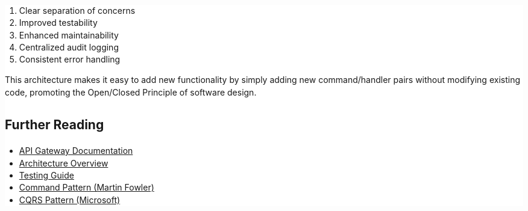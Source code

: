 1. Clear separation of concerns
2. Improved testability
3. Enhanced maintainability
4. Centralized audit logging
5. Consistent error handling

This architecture makes it easy to add new functionality by simply adding new command/handler pairs without modifying existing code, promoting the Open/Closed Principle of software design.

## Further Reading

- [API Gateway Documentation](./API.md)
- [Architecture Overview](./ARCHITECTURE.md)
- [Testing Guide](./TESTING_GUIDE.md)
- [Command Pattern (Martin Fowler)](https://martinfowler.com/bliki/CommandQuerySeparation.html)
- [CQRS Pattern (Microsoft)](https://docs.microsoft.com/en-us/azure/architecture/patterns/cqrs)